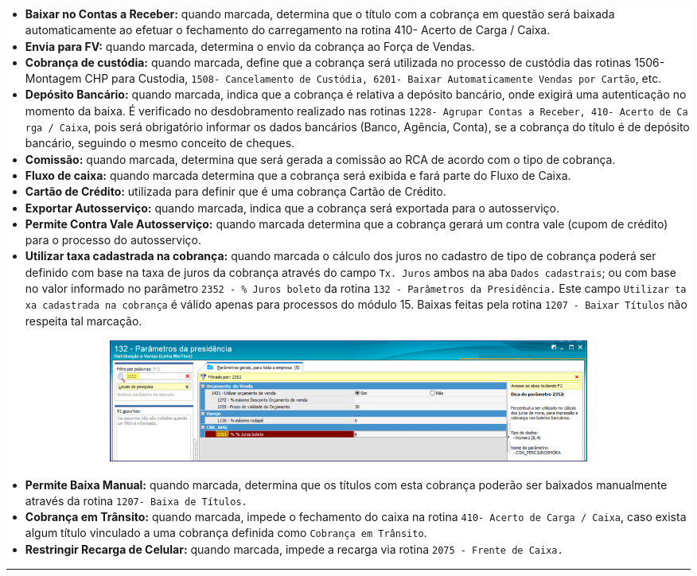   - **Baixar no Contas a Receber:** quando marcada, determina que o título com a cobrança em questão será baixada automaticamente ao efetuar o fechamento do carregamento na rotina 410- Acerto de Carga / Caixa.
  - **Envia para FV:** quando marcada, determina o envio da cobrança ao Força de Vendas.
  - **Cobrança de custódia:** quando marcada, define que a cobrança será utilizada no processo de custódia das rotinas 1506- Montagem CHP para Custodia, `1508- Cancelamento de Custódia, 6201- Baixar Automaticamente Vendas por Cartão`, etc.
  - **Depósito Bancário:** quando marcada, indica que a cobrança é relativa a depósito bancário, onde exigirá uma autenticação no momento da baixa. É verificado no desdobramento realizado nas rotinas `1228- Agrupar Contas a Receber, 410- Acerto de Carga / Caixa`, pois será obrigatório informar os dados bancários (Banco, Agência, Conta), se a cobrança do título é de depósito bancário, seguindo o mesmo conceito de cheques.
  - **Comissão:** quando marcada, determina que será gerada a comissão ao RCA de acordo com o tipo de cobrança.
  - **Fluxo de caixa:** quando marcada determina que a cobrança será exibida e fará parte do Fluxo de Caixa.
  - **Cartão de Crédito:** utilizada para definir que é uma cobrança Cartão de Crédito.
  - **Exportar Autosserviço:** quando marcada, indica que a cobrança será exportada para o autosserviço.
  - **Permite Contra Vale Autosserviço:** quando marcada determina que a cobrança gerará um contra vale (cupom de crédito) para o processo do autosserviço.
  - **Utilizar taxa cadastrada na cobrança:** quando marcada o cálculo dos juros no cadastro de tipo de cobrança poderá ser definido com base na taxa de juros da cobrança através do campo `Tx. Juros` ambos na aba `Dados cadastrais`; ou com base no valor informado no parâmetro `2352 - % Juros boleto` da rotina `132 - Parâmetros da Presidência.` Este campo `Utilizar taxa cadastrada na cobrança` é válido apenas para processos do módulo 15. Baixas feitas pela rotina `1207 - Baixar Títulos` não respeita tal marcação.

  <p align="center">
      <img src="images/522/522_logi_01.png" alt="Erro 4116" width="600">
    </p>

  - **Permite Baixa Manual:** quando marcada, determina que os títulos com esta cobrança poderão ser baixados manualmente através da rotina `1207- Baixa de Títulos.`
  - **Cobrança em Trânsito:** quando marcada, impede o fechamento do caixa na rotina `410- Acerto de Carga / Caixa`, caso exista algum título vinculado a uma cobrança definida como `Cobrança em Trânsito`.
  - **Restringir Recarga de Celular:** quando marcada, impede a recarga via rotina `2075 - Frente de Caixa.`

---

